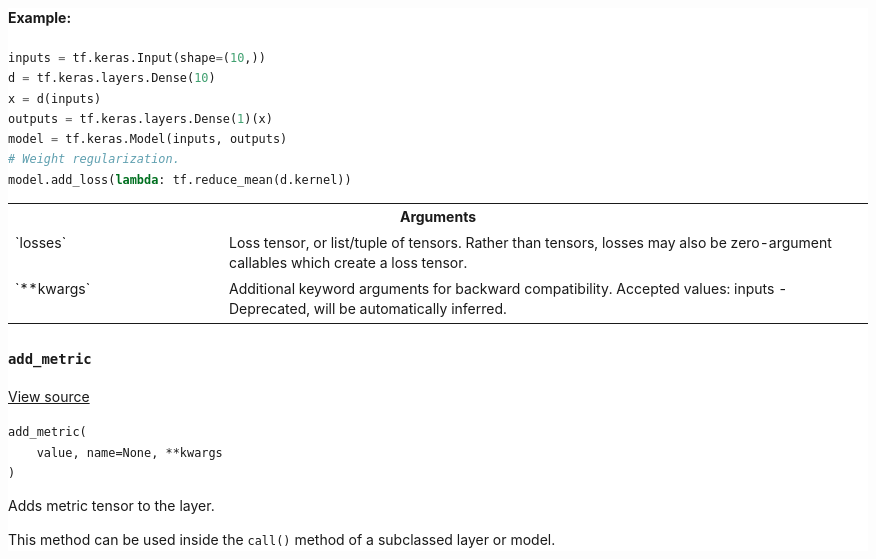 #### Example:



```python
inputs = tf.keras.Input(shape=(10,))
d = tf.keras.layers.Dense(10)
x = d(inputs)
outputs = tf.keras.layers.Dense(1)(x)
model = tf.keras.Model(inputs, outputs)
# Weight regularization.
model.add_loss(lambda: tf.reduce_mean(d.kernel))
```


 <table class="responsive fixed orange">
<colgroup><col width="214px"><col></colgroup>
<tr><th colspan="2">Arguments</th></tr>

<tr>
<td>
`losses`
</td>
<td>
Loss tensor, or list/tuple of tensors. Rather than tensors, losses
may also be zero-argument callables which create a loss tensor.
</td>
</tr><tr>
<td>
`**kwargs`
</td>
<td>
Additional keyword arguments for backward compatibility.
Accepted values:
inputs - Deprecated, will be automatically inferred.
</td>
</tr>
</table>



<h3 id="add_metric"><code>add_metric</code></h3>

<a target="_blank" href="https://github.com/tensorflow/tensorflow/blob/r2.3/tensorflow/python/keras/engine/base_layer.py#L1592-L1715">View source</a>

<pre class="devsite-click-to-copy prettyprint lang-py tfo-signature-link">
<code>add_metric(
    value, name=None, **kwargs
)
</code></pre>

Adds metric tensor to the layer.

This method can be used inside the `call()` method of a subclassed layer
or model.
